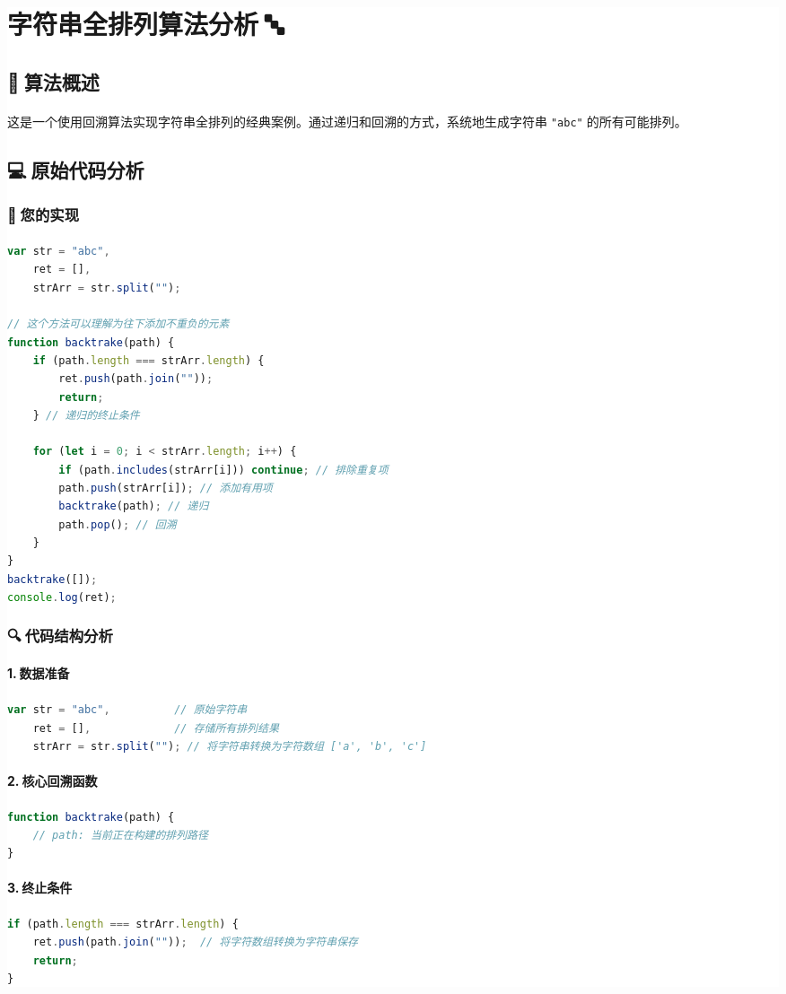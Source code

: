 # 字符串全排列算法分析 🔤

## 🎯 算法概述

这是一个使用回溯算法实现字符串全排列的经典案例。通过递归和回溯的方式，系统地生成字符串 `"abc"` 的所有可能排列。

## 💻 原始代码分析

### 📝 您的实现
```javascript
var str = "abc",
    ret = [],
    strArr = str.split("");

// 这个方法可以理解为往下添加不重负的元素
function backtrake(path) {
    if (path.length === strArr.length) {
        ret.push(path.join(""));
        return;
    } // 递归的终止条件

    for (let i = 0; i < strArr.length; i++) {
        if (path.includes(strArr[i])) continue; // 排除重复项
        path.push(strArr[i]); // 添加有用项
        backtrake(path); // 递归
        path.pop(); // 回溯
    }
}
backtrake([]);
console.log(ret);
```

### 🔍 代码结构分析

#### 1. **数据准备**
```javascript
var str = "abc",          // 原始字符串
    ret = [],             // 存储所有排列结果
    strArr = str.split(""); // 将字符串转换为字符数组 ['a', 'b', 'c']
```

#### 2. **核心回溯函数**
```javascript
function backtrake(path) {
    // path: 当前正在构建的排列路径
}
```

#### 3. **终止条件**
```javascript
if (path.length === strArr.length) {
    ret.push(path.join(""));  // 将字符数组转换为字符串保存
    return;
}
```
